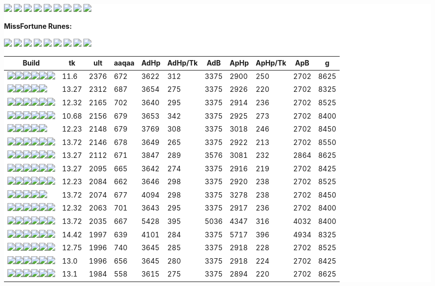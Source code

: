![](/Styles/Resolve/VeteranAftershock/VeteranAftershock.png)
![](/Styles/Resolve/FontOfLife/FontOfLife.png)
![](/Styles/Resolve/Conditioning/Conditioning.png)
![](/Styles/Resolve/Revitalize/Revitalize.png)
![](/Styles/Inspiration/MagicalFootwear/MagicalFootwear.png)
![](/Styles/Inspiration/CosmicInsight/CosmicInsight.png)
![](/StatMods/StatModsCDRScalingIcon.png)
![](/StatMods/StatModsArmorIcon.png)
![](/StatMods/StatModsHealthScalingIcon.png)



**MissFortune Runes:**


![](/Styles/Inspiration/FirstStrike/FirstStrike.png)
![](/Styles/Inspiration/MagicalFootwear/MagicalFootwear.png)
![](/Styles/Inspiration/BiscuitDelivery/BiscuitDelivery.png)
![](/Styles/Inspiration/CosmicInsight/CosmicInsight.png)
![](/Styles/Sorcery/AbsoluteFocus/AbsoluteFocus.png)
![](/Styles/Sorcery/GatheringStorm/GatheringStorm.png)
![](/StatMods/StatModsAdaptiveForceIcon.png)
![](/StatMods/StatModsAdaptiveForceIcon.png)
![](/StatMods/StatModsArmorIcon.png)





 Build |tk|ult|aaqaa|AdHp|AdHp/Tk|AdB|ApHp|ApHp/Tk|ApB|g
-|-|-|-|-|-|-|-|-|-|-
![](/item/6691.png)![](/item/3036.png)![](/item/2422.png)![](/item/1053.png)![](/item/1055.png)![](/item/1037.png)|11.6|2376|672|3622|312|3375|2900|250|2702|8625
![](/item/3036.png)![](/item/3142.png)![](/item/1053.png)![](/item/1055.png)![](/item/1037.png)|13.27|2312|687|3654|275|3375|2926|220|2702|8325
![](/item/3036.png)![](/item/6676.png)![](/item/2422.png)![](/item/1053.png)![](/item/1055.png)![](/item/1037.png)|12.32|2165|702|3640|295|3375|2914|236|2702|8525
![](/item/3036.png)![](/item/6675.png)![](/item/2422.png)![](/item/1053.png)![](/item/1055.png)![](/item/1036.png)|10.68|2156|679|3653|342|3375|2925|273|2702|8400
![](/item/3074.png)![](/item/3036.png)![](/item/2422.png)![](/item/1055.png)![](/item/1038.png)|12.23|2148|679|3769|308|3375|3018|246|2702|8450
![](/item/3036.png)![](/item/6695.png)![](/item/2422.png)![](/item/1053.png)![](/item/1055.png)![](/item/1038.png)|13.72|2146|678|3649|265|3375|2922|213|2702|8550
![](/item/3036.png)![](/item/6692.png)![](/item/2422.png)![](/item/1053.png)![](/item/1055.png)![](/item/1037.png)|13.27|2112|671|3847|289|3576|3081|232|2864|8625
![](/item/3036.png)![](/item/3004.png)![](/item/2422.png)![](/item/1053.png)![](/item/1055.png)![](/item/1037.png)|13.27|2095|665|3642|274|3375|2916|219|2702|8425
![](/item/3036.png)![](/item/6696.png)![](/item/2422.png)![](/item/1053.png)![](/item/1055.png)![](/item/1037.png)|12.23|2084|662|3646|298|3375|2920|238|2702|8525
![](/item/3036.png)![](/item/3072.png)![](/item/2422.png)![](/item/1055.png)![](/item/1038.png)|13.72|2074|677|4094|298|3375|3278|238|2702|8450
![](/item/3036.png)![](/item/3031.png)![](/item/2422.png)![](/item/1053.png)![](/item/1055.png)![](/item/1036.png)|12.32|2063|701|3643|295|3375|2917|236|2702|8400
![](/item/3036.png)![](/item/6673.png)![](/item/2422.png)![](/item/1055.png)![](/item/1038.png)![](/item/1036.png)|13.72|2035|667|5428|395|5036|4347|316|4032|8400
![](/item/3036.png)![](/item/3156.png)![](/item/2422.png)![](/item/1053.png)![](/item/1055.png)![](/item/1037.png)|14.42|1997|639|4101|284|3375|5717|396|4934|8325
![](/item/3036.png)![](/item/3095.png)![](/item/2422.png)![](/item/1053.png)![](/item/1055.png)![](/item/1037.png)|12.75|1996|740|3645|285|3375|2918|228|2702|8525
![](/item/3036.png)![](/item/3508.png)![](/item/2422.png)![](/item/1053.png)![](/item/1055.png)![](/item/1037.png)|13.0|1996|656|3645|280|3375|2918|224|2702|8425
![](/item/6691.png)![](/item/6676.png)![](/item/2422.png)![](/item/1053.png)![](/item/1055.png)![](/item/1037.png)|13.1|1984|558|3615|275|3375|2894|220|2702|8625